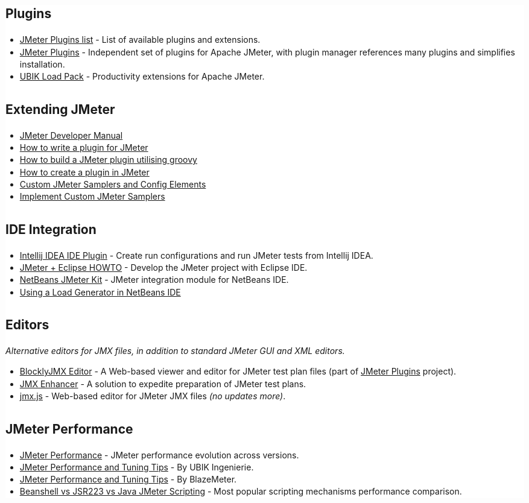 ## Plugins

- [JMeter Plugins list](https://docs.google.com/spreadsheets/d/1FYMw3zCMr2Y37QCG_vOyC3HyrLxxi7x5I3khWLj3isU/) - List of available plugins and extensions.
- [JMeter Plugins](https://jmeter-plugins.org/) - Independent set of plugins for Apache JMeter, with plugin manager references many plugins and simplifies installation.
- [UBIK Load Pack](https://ubikloadpack.com/) - Productivity extensions for Apache JMeter.

## Extending JMeter

- [JMeter Developer Manual](https://cwiki.apache.org/confluence/display/jmeter/DeveloperManual)
- [How to write a plugin for JMeter](https://jmeter.apache.org/usermanual/jmeter_tutorial.html)
- [How to build a JMeter plugin utilising groovy](https://web.archive.org/web/20180225144718/http://artur.ejsmont.org/blog/content/how-to-build-a-jmeter-plugin-utilising-groovy)
- [How to create a plugin in JMeter](https://stackoverflow.com/questions/20422640/how-to-create-a-plugin-in-jmeter)
- [Custom JMeter Samplers and Config Elements](http://codyaray.com/2014/07/custom-jmeter-samplers-and-config-elements)
- [Implement Custom JMeter Samplers](https://dzone.com/articles/implement-custom-jmeter-samplers)

## IDE Integration

- [Intellij IDEA IDE Plugin](https://plugins.jetbrains.com/plugin/7013-jmeter-plugin) - Create run configurations and run JMeter tests from Intellij IDEA.
- [JMeter + Eclipse HOWTO](https://cwiki.apache.org/confluence/display/jmeter/JMeterAndEclipseHowTo) - Develop the JMeter project with Eclipse IDE.
- [NetBeans JMeter Kit](http://plugins.netbeans.org/plugin/49923/jmeter) - JMeter integration module for NetBeans IDE.
- [Using a Load Generator in NetBeans IDE](https://netbeans.org/kb/docs/java/profile-loadgenerator.html)

## Editors

*Alternative editors for JMX files, in addition to standard JMeter GUI and XML editors.*

- [BlocklyJMX Editor](https://jmeter-plugins.org/editor/) - A Web-based viewer and editor for JMeter test plan files (part of [JMeter Plugins](https://jmeter-plugins.org/) project).
- [JMX Enhancer](https://www.jmxenhancer.com/) - A solution to expedite preparation of JMeter test plans.
- [jmx.js](http://www.vinodkd.org/jmx.js/) - Web-based editor for JMeter JMX files *(no updates more)*.

## JMeter Performance

- [JMeter Performance](https://cwiki.apache.org/confluence/display/jmeter/JMeterPerformance) - JMeter performance evolution across versions.
- [JMeter Performance and Tuning Tips](http://www.ubik-ingenierie.com/blog/jmeter_performance_tuning_tips/) - By UBIK Ingenierie.
- [JMeter Performance and Tuning Tips](https://blazemeter.com/blog/jmeter-performance-and-tuning-tips) - By BlazeMeter.
- [Beanshell vs JSR223 vs Java JMeter Scripting](https://www.blazemeter.com/blog/beanshell-vs-jsr223-vs-java-jmeter-scripting-its-performance/) - Most popular scripting mechanisms performance comparison.
